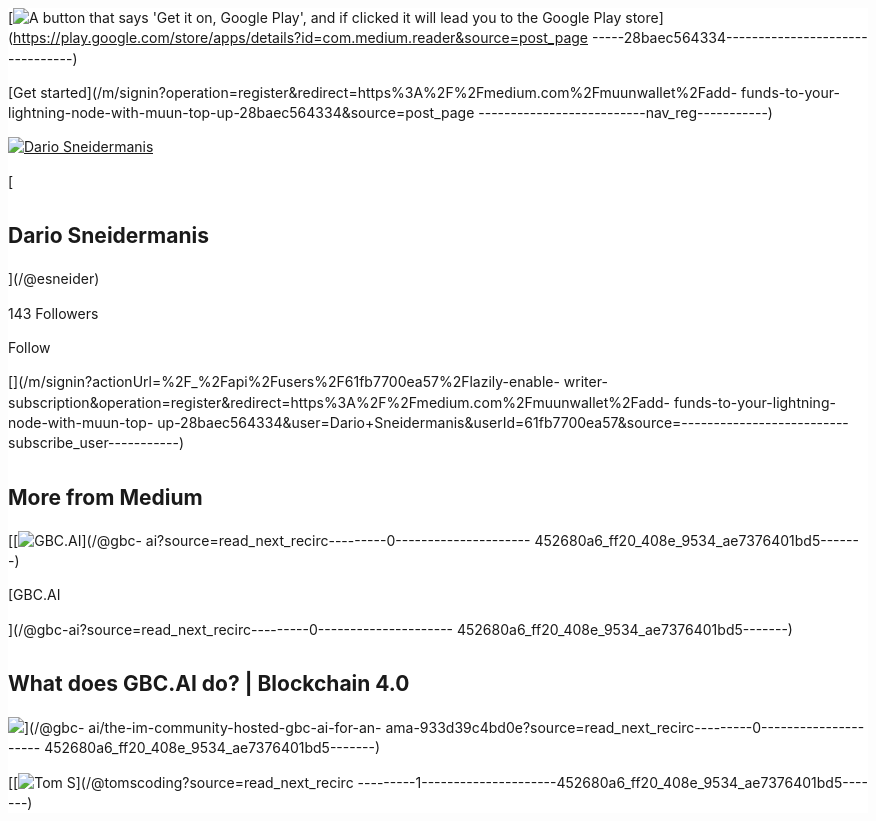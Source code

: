 [![A button that says 'Get it on, Google Play', and if clicked it will lead
you to the Google Play
store](https://miro.medium.com/max/270/1*W_RAPQ62h0em559zluJLdQ.png)](https://play.google.com/store/apps/details?id=com.medium.reader&source=post_page
-----28baec564334--------------------------------)

[Get
started](/m/signin?operation=register&redirect=https%3A%2F%2Fmedium.com%2Fmuunwallet%2Fadd-
funds-to-your-lightning-node-with-muun-top-up-28baec564334&source=post_page
--------------------------nav_reg-----------)

[![Dario
Sneidermanis](https://miro.medium.com/fit/c/176/176/1*X7LvaPF58TnRzGQuKbt1ow.jpeg)](/@esneider)

[

## Dario Sneidermanis

](/@esneider)

143 Followers

Follow

[](/m/signin?actionUrl=%2F_%2Fapi%2Fusers%2F61fb7700ea57%2Flazily-enable-
writer-
subscription&operation=register&redirect=https%3A%2F%2Fmedium.com%2Fmuunwallet%2Fadd-
funds-to-your-lightning-node-with-muun-top-
up-28baec564334&user=Dario+Sneidermanis&userId=61fb7700ea57&source=--------------------------subscribe_user-----------)

## More from Medium

[[![GBC.AI](https://miro.medium.com/fit/c/40/40/1*F-NtW7mHaPt5Gv7I7s-GjQ.png)](/@gbc-
ai?source=read_next_recirc---------0---------------------
452680a6_ff20_408e_9534_ae7376401bd5-------)

[GBC.AI

](/@gbc-ai?source=read_next_recirc---------0---------------------
452680a6_ff20_408e_9534_ae7376401bd5-------)

## What does GBC.AI do? | Blockchain 4.0

![](https://miro.medium.com/focal/112/112/50/50/1*fIzucrjtYxHhV8PlXCSa3g.png)](/@gbc-
ai/the-im-community-hosted-gbc-ai-for-an-
ama-933d39c4bd0e?source=read_next_recirc---------0---------------------
452680a6_ff20_408e_9534_ae7376401bd5-------)

[[![Tom
S](https://miro.medium.com/fit/c/40/40/1*vWUzaA9YlSZ2M3OW5yJdhA.jpeg)](/@tomscoding?source=read_next_recirc
---------1---------------------452680a6_ff20_408e_9534_ae7376401bd5-------)
